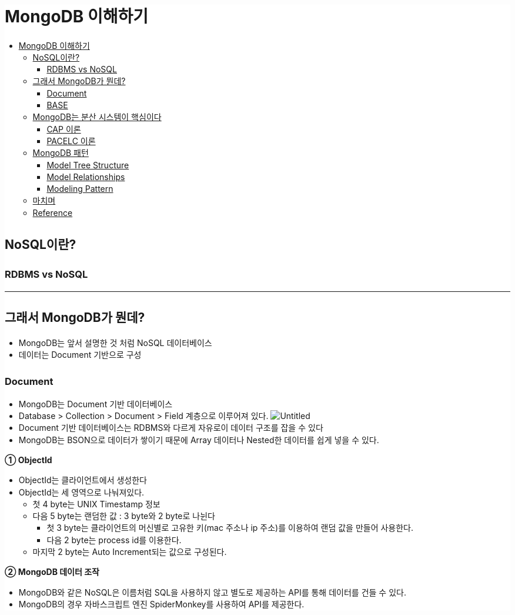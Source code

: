 # MongoDB 이해하기

- [MongoDB 이해하기](#mongodb-이해하기)
  - [NoSQL이란?](#nosql이란)
    - [RDBMS vs NoSQL](#rdbms-vs-nosql)
  - [그래서 MongoDB가 뭔데?](#그래서-mongodb가-뭔데)
    - [Document](#document)
    - [BASE](#base)
  - [MongoDB는 분산 시스템이 핵심이다](#mongodb는-분산-시스템이-핵심이다)
    - [CAP 이론](#cap-이론)
    - [PACELC 이론](#pacelc-이론)
  - [MongoDB 패턴](#mongodb-패턴)
    - [Model Tree Structure](#model-tree-structure)
    - [Model Relationships](#model-relationships)
    - [Modeling Pattern](#modeling-pattern)
  - [마치며](#마치며)
  - [Reference](#reference)

## NoSQL이란?

### RDBMS vs NoSQL

---

## 그래서 MongoDB가 뭔데?

- MongoDB는 앞서 설명한 것 처럼 NoSQL 데이터베이스
- 데이터는 Document 기반으로 구성

### Document

- MongoDB는 Document 기반 데이터베이스
- Database > Collection > Document > Field 계층으로 이루어져 있다.
  ![Untitled]()
- Document 기반 데이터베이스는 RDBMS와 다르게 자유로이 데이터 구조를 잡을 수 있다
- MongoDB는 BSON으로 데이터가 쌓이기 때문에 Array 데이터나 Nested한 데이터를 쉽게 넣을 수 있다.

**① ObjectId**

- ObjectId는 클라이언트에서 생성한다
- ObjectId는 세 영역으로 나눠져있다.
  - 첫 4 byte는 UNIX Timestamp 정보
  - 다음 5 byte는 랜덤한 값 : 3 byte와 2 byte로 나뉜다
    - 첫 3 byte는 클라이언트의 머신별로 고유한 키(mac 주소나 ip 주소)를 이용하여 랜덤 값을 만들어 사용한다.
    - 다음 2 byte는 process id를 이용한다.
  - 마지막 2 byte는 Auto Increment되는 값으로 구성된다.

**② MongoDB 데이터 조작**

- MongoDB와 같은 NoSQL은 이름처럼 SQL을 사용하지 않고 별도로 제공하는 API를 통해 데이터를 건들 수 있다.
- MongoDB의 경우 자바스크립트 엔진 SpiderMonkey를 사용하여 API를 제공한다.
